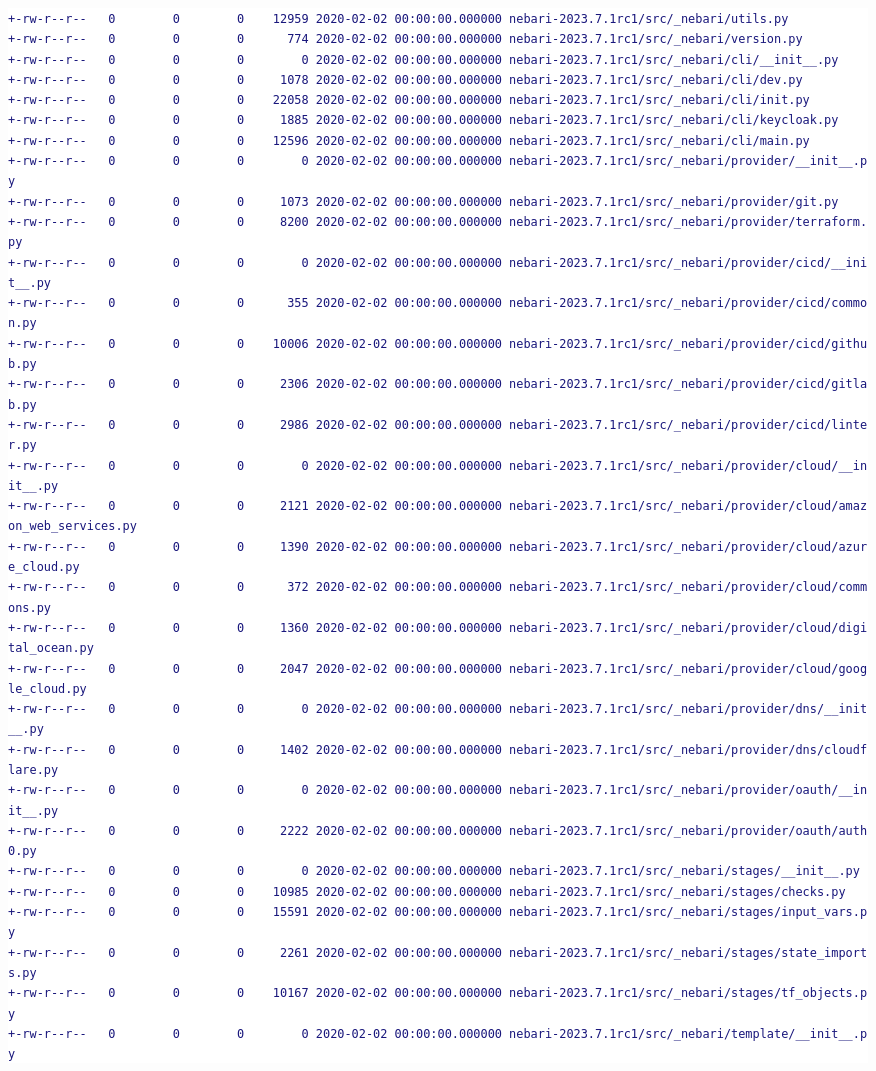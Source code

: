 ```diff
+-rw-r--r--   0        0        0    12959 2020-02-02 00:00:00.000000 nebari-2023.7.1rc1/src/_nebari/utils.py
+-rw-r--r--   0        0        0      774 2020-02-02 00:00:00.000000 nebari-2023.7.1rc1/src/_nebari/version.py
+-rw-r--r--   0        0        0        0 2020-02-02 00:00:00.000000 nebari-2023.7.1rc1/src/_nebari/cli/__init__.py
+-rw-r--r--   0        0        0     1078 2020-02-02 00:00:00.000000 nebari-2023.7.1rc1/src/_nebari/cli/dev.py
+-rw-r--r--   0        0        0    22058 2020-02-02 00:00:00.000000 nebari-2023.7.1rc1/src/_nebari/cli/init.py
+-rw-r--r--   0        0        0     1885 2020-02-02 00:00:00.000000 nebari-2023.7.1rc1/src/_nebari/cli/keycloak.py
+-rw-r--r--   0        0        0    12596 2020-02-02 00:00:00.000000 nebari-2023.7.1rc1/src/_nebari/cli/main.py
+-rw-r--r--   0        0        0        0 2020-02-02 00:00:00.000000 nebari-2023.7.1rc1/src/_nebari/provider/__init__.py
+-rw-r--r--   0        0        0     1073 2020-02-02 00:00:00.000000 nebari-2023.7.1rc1/src/_nebari/provider/git.py
+-rw-r--r--   0        0        0     8200 2020-02-02 00:00:00.000000 nebari-2023.7.1rc1/src/_nebari/provider/terraform.py
+-rw-r--r--   0        0        0        0 2020-02-02 00:00:00.000000 nebari-2023.7.1rc1/src/_nebari/provider/cicd/__init__.py
+-rw-r--r--   0        0        0      355 2020-02-02 00:00:00.000000 nebari-2023.7.1rc1/src/_nebari/provider/cicd/common.py
+-rw-r--r--   0        0        0    10006 2020-02-02 00:00:00.000000 nebari-2023.7.1rc1/src/_nebari/provider/cicd/github.py
+-rw-r--r--   0        0        0     2306 2020-02-02 00:00:00.000000 nebari-2023.7.1rc1/src/_nebari/provider/cicd/gitlab.py
+-rw-r--r--   0        0        0     2986 2020-02-02 00:00:00.000000 nebari-2023.7.1rc1/src/_nebari/provider/cicd/linter.py
+-rw-r--r--   0        0        0        0 2020-02-02 00:00:00.000000 nebari-2023.7.1rc1/src/_nebari/provider/cloud/__init__.py
+-rw-r--r--   0        0        0     2121 2020-02-02 00:00:00.000000 nebari-2023.7.1rc1/src/_nebari/provider/cloud/amazon_web_services.py
+-rw-r--r--   0        0        0     1390 2020-02-02 00:00:00.000000 nebari-2023.7.1rc1/src/_nebari/provider/cloud/azure_cloud.py
+-rw-r--r--   0        0        0      372 2020-02-02 00:00:00.000000 nebari-2023.7.1rc1/src/_nebari/provider/cloud/commons.py
+-rw-r--r--   0        0        0     1360 2020-02-02 00:00:00.000000 nebari-2023.7.1rc1/src/_nebari/provider/cloud/digital_ocean.py
+-rw-r--r--   0        0        0     2047 2020-02-02 00:00:00.000000 nebari-2023.7.1rc1/src/_nebari/provider/cloud/google_cloud.py
+-rw-r--r--   0        0        0        0 2020-02-02 00:00:00.000000 nebari-2023.7.1rc1/src/_nebari/provider/dns/__init__.py
+-rw-r--r--   0        0        0     1402 2020-02-02 00:00:00.000000 nebari-2023.7.1rc1/src/_nebari/provider/dns/cloudflare.py
+-rw-r--r--   0        0        0        0 2020-02-02 00:00:00.000000 nebari-2023.7.1rc1/src/_nebari/provider/oauth/__init__.py
+-rw-r--r--   0        0        0     2222 2020-02-02 00:00:00.000000 nebari-2023.7.1rc1/src/_nebari/provider/oauth/auth0.py
+-rw-r--r--   0        0        0        0 2020-02-02 00:00:00.000000 nebari-2023.7.1rc1/src/_nebari/stages/__init__.py
+-rw-r--r--   0        0        0    10985 2020-02-02 00:00:00.000000 nebari-2023.7.1rc1/src/_nebari/stages/checks.py
+-rw-r--r--   0        0        0    15591 2020-02-02 00:00:00.000000 nebari-2023.7.1rc1/src/_nebari/stages/input_vars.py
+-rw-r--r--   0        0        0     2261 2020-02-02 00:00:00.000000 nebari-2023.7.1rc1/src/_nebari/stages/state_imports.py
+-rw-r--r--   0        0        0    10167 2020-02-02 00:00:00.000000 nebari-2023.7.1rc1/src/_nebari/stages/tf_objects.py
+-rw-r--r--   0        0        0        0 2020-02-02 00:00:00.000000 nebari-2023.7.1rc1/src/_nebari/template/__init__.py
```